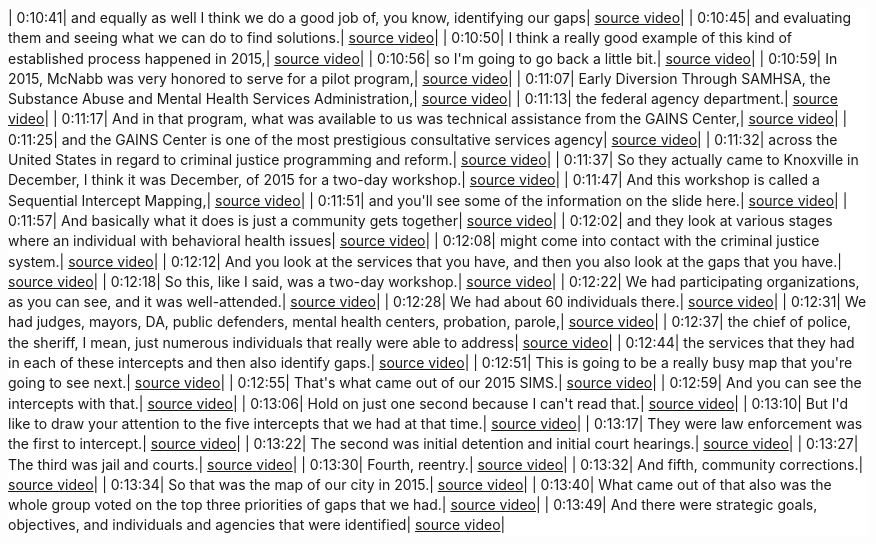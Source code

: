 | 0:10:41| and equally as well I think we do a good job of, you know, identifying our gaps| [source video](https://archive.org/details/city-council-ws-r-3877-210624?start=641)|
| 0:10:45| and evaluating them and seeing what we can do to find solutions.| [source video](https://archive.org/details/city-council-ws-r-3877-210624?start=645)|
| 0:10:50| I think a really good example of this kind of established process happened in 2015,| [source video](https://archive.org/details/city-council-ws-r-3877-210624?start=650)|
| 0:10:56| so I'm going to go back a little bit.| [source video](https://archive.org/details/city-council-ws-r-3877-210624?start=656)|
| 0:10:59| In 2015, McNabb was very honored to serve for a pilot program,| [source video](https://archive.org/details/city-council-ws-r-3877-210624?start=659)|
| 0:11:07| Early Diversion Through SAMHSA, the Substance Abuse and Mental Health Services Administration,| [source video](https://archive.org/details/city-council-ws-r-3877-210624?start=667)|
| 0:11:13| the federal agency department.| [source video](https://archive.org/details/city-council-ws-r-3877-210624?start=673)|
| 0:11:17| And in that program, what was available to us was technical assistance from the GAINS Center,| [source video](https://archive.org/details/city-council-ws-r-3877-210624?start=677)|
| 0:11:25| and the GAINS Center is one of the most prestigious consultative services agency| [source video](https://archive.org/details/city-council-ws-r-3877-210624?start=685)|
| 0:11:32| across the United States in regard to criminal justice programming and reform.| [source video](https://archive.org/details/city-council-ws-r-3877-210624?start=692)|
| 0:11:37| So they actually came to Knoxville in December, I think it was December, of 2015 for a two-day workshop.| [source video](https://archive.org/details/city-council-ws-r-3877-210624?start=697)|
| 0:11:47| And this workshop is called a Sequential Intercept Mapping,| [source video](https://archive.org/details/city-council-ws-r-3877-210624?start=707)|
| 0:11:51| and you'll see some of the information on the slide here.| [source video](https://archive.org/details/city-council-ws-r-3877-210624?start=711)|
| 0:11:57| And basically what it does is just a community gets together| [source video](https://archive.org/details/city-council-ws-r-3877-210624?start=717)|
| 0:12:02| and they look at various stages where an individual with behavioral health issues| [source video](https://archive.org/details/city-council-ws-r-3877-210624?start=722)|
| 0:12:08| might come into contact with the criminal justice system.| [source video](https://archive.org/details/city-council-ws-r-3877-210624?start=728)|
| 0:12:12| And you look at the services that you have, and then you also look at the gaps that you have.| [source video](https://archive.org/details/city-council-ws-r-3877-210624?start=732)|
| 0:12:18| So this, like I said, was a two-day workshop.| [source video](https://archive.org/details/city-council-ws-r-3877-210624?start=738)|
| 0:12:22| We had participating organizations, as you can see, and it was well-attended.| [source video](https://archive.org/details/city-council-ws-r-3877-210624?start=742)|
| 0:12:28| We had about 60 individuals there.| [source video](https://archive.org/details/city-council-ws-r-3877-210624?start=748)|
| 0:12:31| We had judges, mayors, DA, public defenders, mental health centers, probation, parole,| [source video](https://archive.org/details/city-council-ws-r-3877-210624?start=751)|
| 0:12:37| the chief of police, the sheriff, I mean, just numerous individuals that really were able to address| [source video](https://archive.org/details/city-council-ws-r-3877-210624?start=757)|
| 0:12:44| the services that they had in each of these intercepts and then also identify gaps.| [source video](https://archive.org/details/city-council-ws-r-3877-210624?start=764)|
| 0:12:51| This is going to be a really busy map that you're going to see next.| [source video](https://archive.org/details/city-council-ws-r-3877-210624?start=771)|
| 0:12:55| That's what came out of our 2015 SIMS.| [source video](https://archive.org/details/city-council-ws-r-3877-210624?start=775)|
| 0:12:59| And you can see the intercepts with that.| [source video](https://archive.org/details/city-council-ws-r-3877-210624?start=779)|
| 0:13:06| Hold on just one second because I can't read that.| [source video](https://archive.org/details/city-council-ws-r-3877-210624?start=786)|
| 0:13:10| But I'd like to draw your attention to the five intercepts that we had at that time.| [source video](https://archive.org/details/city-council-ws-r-3877-210624?start=790)|
| 0:13:17| They were law enforcement was the first to intercept.| [source video](https://archive.org/details/city-council-ws-r-3877-210624?start=797)|
| 0:13:22| The second was initial detention and initial court hearings.| [source video](https://archive.org/details/city-council-ws-r-3877-210624?start=802)|
| 0:13:27| The third was jail and courts.| [source video](https://archive.org/details/city-council-ws-r-3877-210624?start=807)|
| 0:13:30| Fourth, reentry.| [source video](https://archive.org/details/city-council-ws-r-3877-210624?start=810)|
| 0:13:32| And fifth, community corrections.| [source video](https://archive.org/details/city-council-ws-r-3877-210624?start=812)|
| 0:13:34| So that was the map of our city in 2015.| [source video](https://archive.org/details/city-council-ws-r-3877-210624?start=814)|
| 0:13:40| What came out of that also was the whole group voted on the top three priorities of gaps that we had.| [source video](https://archive.org/details/city-council-ws-r-3877-210624?start=820)|
| 0:13:49| And there were strategic goals, objectives, and individuals and agencies that were identified| [source video](https://archive.org/details/city-council-ws-r-3877-210624?start=829)|